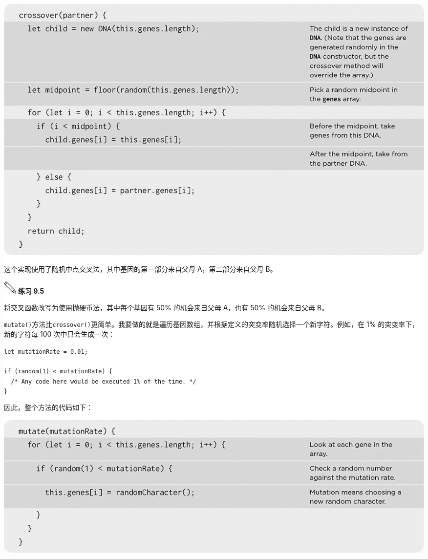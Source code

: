 ![Image](img/pg498_Image_760.jpg)

这个实现使用了随机中点交叉法，其中基因的第一部分来自父母 A，第二部分来自父母 B。

![Image](img/pencil.jpg) **练习 9.5**

将交叉函数改写为使用抛硬币法，其中每个基因有 50% 的机会来自父母 A，也有 50% 的机会来自父母 B。

`mutate()`方法比`crossover()`更简单。我要做的就是遍历基因数组，并根据定义的突变率随机选择一个新字符。例如，在 1% 的突变率下，新的字符每 100 次中只会生成一次：

```
let mutationRate = 0.01;

if (random(1) < mutationRate) {
  /* Any code here would be executed 1% of the time. */
}
```

因此，整个方法的代码如下：

![Image](img/pg499_Image_761.jpg)
